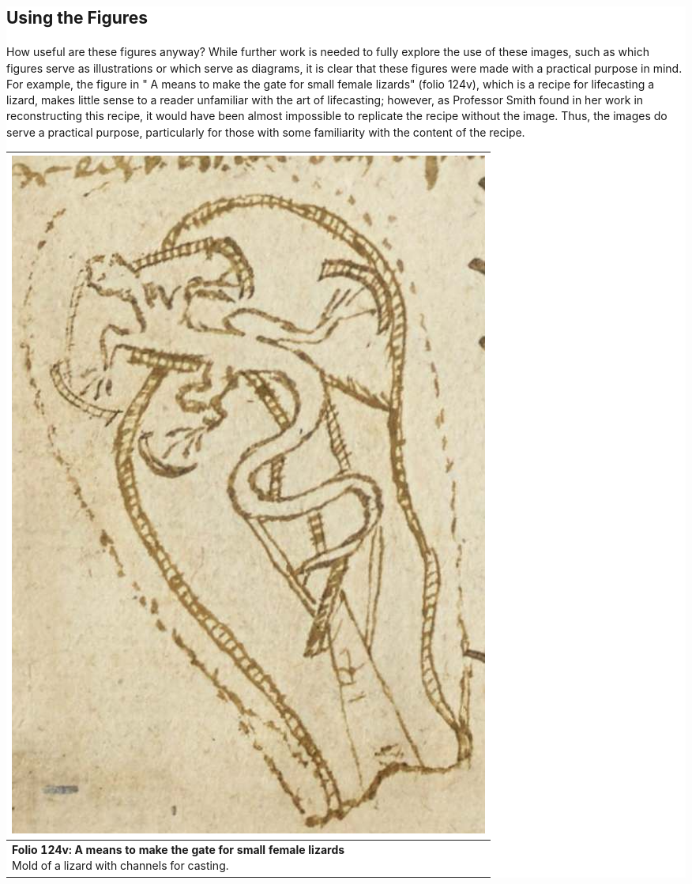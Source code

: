 ## Using the Figures

How useful are these figures anyway? While further work is needed to fully explore the use of these images, such as which figures serve as illustrations or which serve as diagrams, it is clear that these figures were made with a practical purpose in mind. For example, the figure in &quot; A means to make the gate for small female lizards&quot; (folio 124v), which is a recipe for lifecasting a lizard, makes little sense to a reader unfamiliar with the art of lifecasting; however, as Professor Smith found in her work in reconstructing this recipe, it would have been almost impossible to replicate the recipe without the image. Thus, the images do serve a practical purpose, particularly for those with some familiarity with the content of the recipe.

| ![su21-macomber-124v-lizard-mold-for-casting](../images/su21-macomber-124v-lizard-mold-for-casting.png?raw=true)   |
|--------------------------------------------------------------------------------------------------------------------|
| **Folio 124v: A means to make the gate for small female lizards** <br> Mold of a lizard with channels for casting. |
